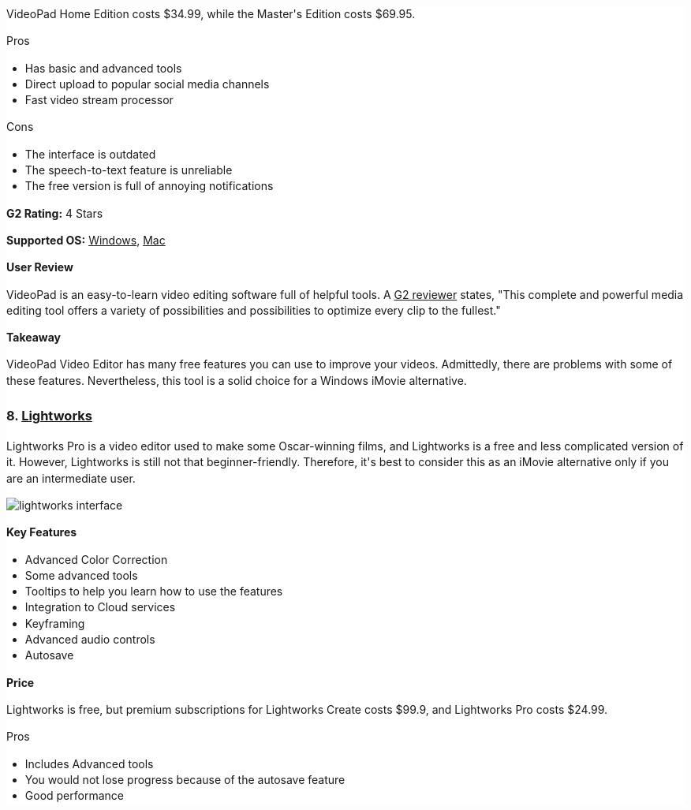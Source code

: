VideoPad Home Edition costs $34.99, while the Master's Edition costs $69.95.

 Pros

* Has basic and advanced tools
* Direct upload to popular social media channels
* Fast video stream processor

 Cons

* The interface is outdated
* The speech-to-text feature is unreliable
* The free version is full of annoying notifications

**G2 Rating:** 4 Stars

**Supported OS:** [Windows](https://www.nchsoftware.com/videopad/index.html), [Mac](https://www.nchsoftware.com/videopad/vpmaci.zip)

**User Review**

VideoPad is an easy-to-learn video editing software full of helpful tools. A [G2 reviewer](https://www.g2.com/products/videopad/reviews/videopad-review-3737834) states, "This complete and powerful media editing tool offers a variety of possibilities and possibilities to optimize every clip to the fullest."

**Takeaway**

VideoPad Video Editor has many free features you can use to improve your videos. Admittedly, there are problems with some of these features. Nevertheless, this tool is a solid choice for a Windows iMovie alternative.

### 8\. [Lightworks](https://lwks.com/)

Lightworks Pro is a video editor used to make some Oscar-winning films, and Lightworks is a free and less complicated version of it. However, Lightworks is still not that beginner-friendly. Therefore, it's best to consider this as an iMovie alternative only if you are an intermediate user.

![lightworks interface](https://images.wondershare.com/filmora/article-images/2022/10/imovie-for-windows-11-5.jpg)

**Key Features**

* Advanced Color Correction
* Some advanced tools
* Tooltips to help you learn how to use the features
* Integration to Cloud services
* Keyframing
* Advanced audio controls
* Autosave

**Price**

Lightworks is free, but premium subscriptions for Lightworks Create costs $99.9, and Lightworks Pro costs $24.99.

 Pros

* Includes Advanced tools
* You would not lose progress because of the autosave feature
* Good performance
